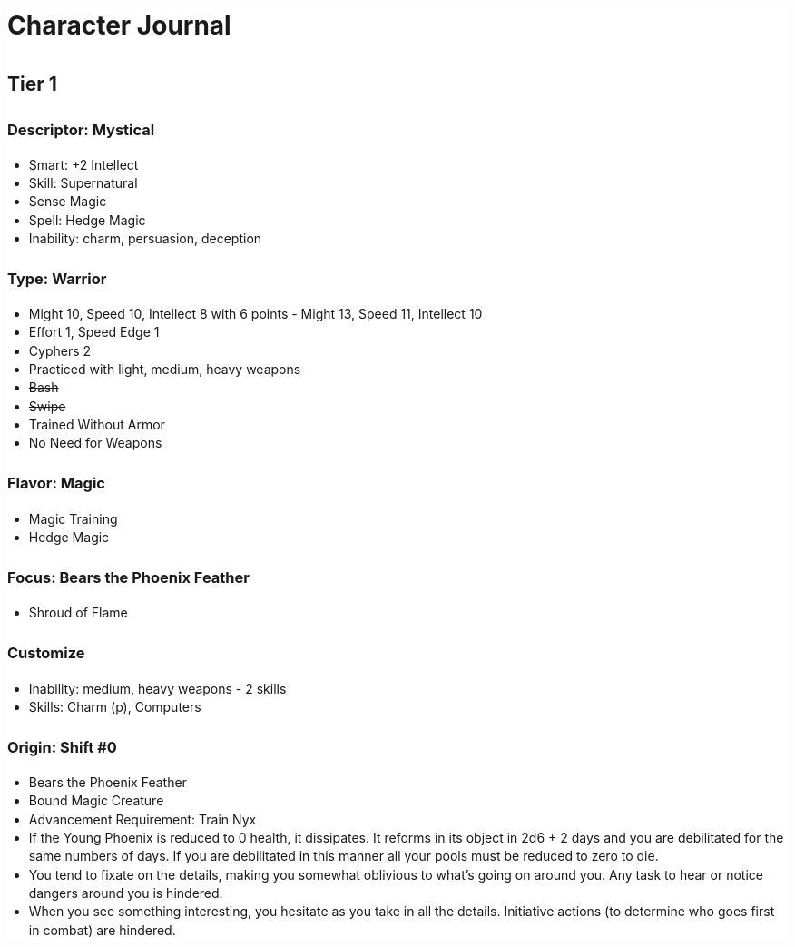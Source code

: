 # Character Journal

## Tier 1

### **Descriptor:** Mystical

* Smart: +2 Intellect
* Skill: Supernatural
* Sense Magic
* Spell: Hedge Magic
* Inability: charm, persuasion, deception

### **Type:** Warrior

* Might 10, Speed 10, Intellect 8 with 6 points - Might 13, Speed 11, Intellect 10
* Effort 1, Speed Edge 1
* Cyphers 2
* Practiced with light, ~~medium, heavy weapons~~
* ~~Bash~~
* ~~Swipe~~
* Trained Without Armor
* No Need for Weapons

### **Flavor:** Magic

* Magic Training
* Hedge Magic

### **Focus:** Bears the Phoenix Feather

* Shroud of Flame

### **Customize**

* Inability: medium, heavy weapons - 2 skills
* Skills: Charm (p), Computers

### **Origin:** Shift #0

* Bears the Phoenix Feather
* Bound Magic Creature
* Advancement Requirement: Train Nyx
* If the Young Phoenix is reduced to 0 health, it dissipates. It reforms in its object in 2d6 + 2 days and you are debilitated for the same numbers of days. If you are debilitated in this manner all your pools must be reduced to zero to die.
* You tend to fixate on the details, making you somewhat oblivious to what’s going on around you. Any task to hear or notice dangers around you is hindered.
* When you see something interesting, you hesitate as you take in all the details. Initiative actions (to determine who goes first in combat) are hindered.
